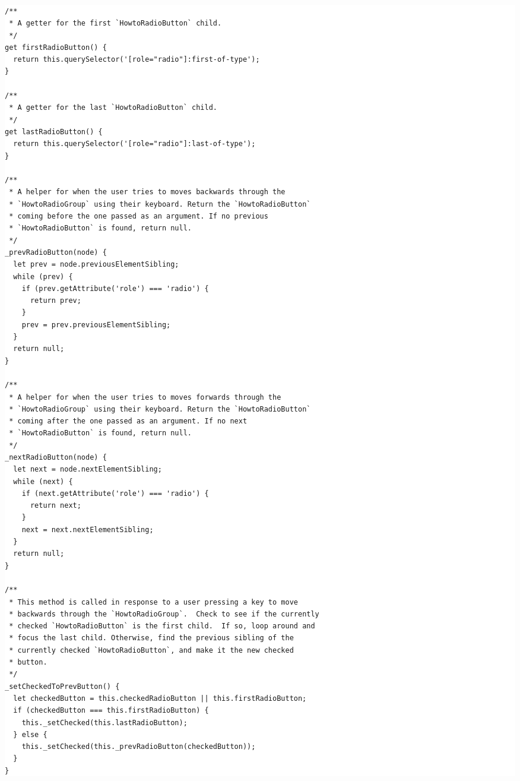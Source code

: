     /**
     * A getter for the first `HowtoRadioButton` child.
     */
    get firstRadioButton() {
      return this.querySelector('[role="radio"]:first-of-type');
    }

    /**
     * A getter for the last `HowtoRadioButton` child.
     */
    get lastRadioButton() {
      return this.querySelector('[role="radio"]:last-of-type');
    }

    /**
     * A helper for when the user tries to moves backwards through the
     * `HowtoRadioGroup` using their keyboard. Return the `HowtoRadioButton`
     * coming before the one passed as an argument. If no previous
     * `HowtoRadioButton` is found, return null.
     */
    _prevRadioButton(node) {
      let prev = node.previousElementSibling;
      while (prev) {
        if (prev.getAttribute('role') === 'radio') {
          return prev;
        }
        prev = prev.previousElementSibling;
      }
      return null;
    }

    /**
     * A helper for when the user tries to moves forwards through the
     * `HowtoRadioGroup` using their keyboard. Return the `HowtoRadioButton`
     * coming after the one passed as an argument. If no next
     * `HowtoRadioButton` is found, return null.
     */
    _nextRadioButton(node) {
      let next = node.nextElementSibling;
      while (next) {
        if (next.getAttribute('role') === 'radio') {
          return next;
        }
        next = next.nextElementSibling;
      }
      return null;
    }

    /**
     * This method is called in response to a user pressing a key to move
     * backwards through the `HowtoRadioGroup`.  Check to see if the currently
     * checked `HowtoRadioButton` is the first child.  If so, loop around and
     * focus the last child. Otherwise, find the previous sibling of the
     * currently checked `HowtoRadioButton`, and make it the new checked
     * button.
     */
    _setCheckedToPrevButton() {
      let checkedButton = this.checkedRadioButton || this.firstRadioButton;
      if (checkedButton === this.firstRadioButton) {
        this._setChecked(this.lastRadioButton);
      } else {
        this._setChecked(this._prevRadioButton(checkedButton));
      }
    }

